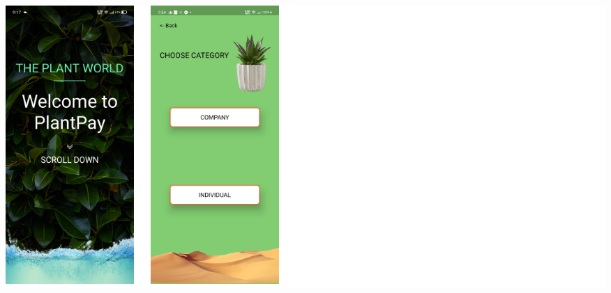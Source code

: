<img src = 'Images\App Screenshots\PlantPay.jpg' height = 400>&nbsp; &nbsp; &nbsp;  <img src = 'Images\App Screenshots\Company Induvidual.jpg' height = 400>&nbsp; &nbsp; &nbsp;
